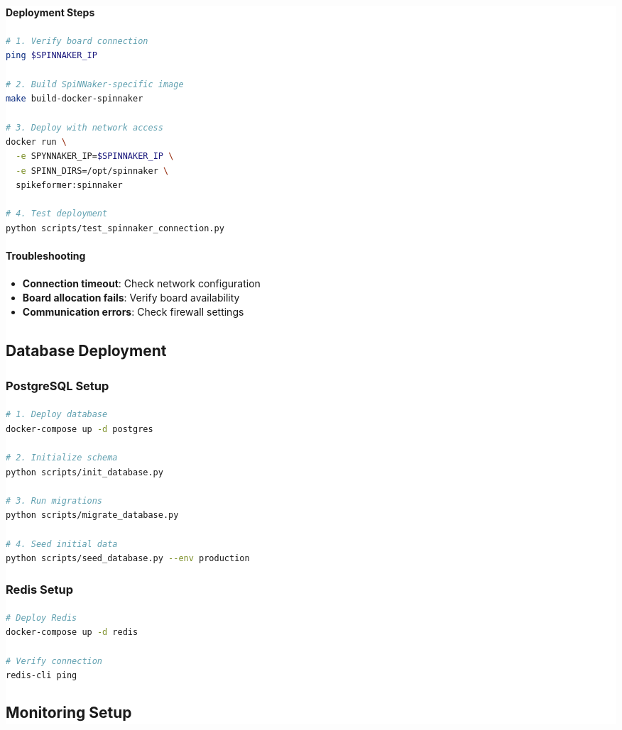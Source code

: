 #### Deployment Steps

```bash
# 1. Verify board connection
ping $SPINNAKER_IP

# 2. Build SpiNNaker-specific image
make build-docker-spinnaker

# 3. Deploy with network access
docker run \
  -e SPYNNAKER_IP=$SPINNAKER_IP \
  -e SPINN_DIRS=/opt/spinnaker \
  spikeformer:spinnaker

# 4. Test deployment
python scripts/test_spinnaker_connection.py
```

#### Troubleshooting
- **Connection timeout**: Check network configuration
- **Board allocation fails**: Verify board availability
- **Communication errors**: Check firewall settings

## Database Deployment

### PostgreSQL Setup

```bash
# 1. Deploy database
docker-compose up -d postgres

# 2. Initialize schema
python scripts/init_database.py

# 3. Run migrations
python scripts/migrate_database.py

# 4. Seed initial data
python scripts/seed_database.py --env production
```

### Redis Setup

```bash
# Deploy Redis
docker-compose up -d redis

# Verify connection
redis-cli ping
```

## Monitoring Setup
